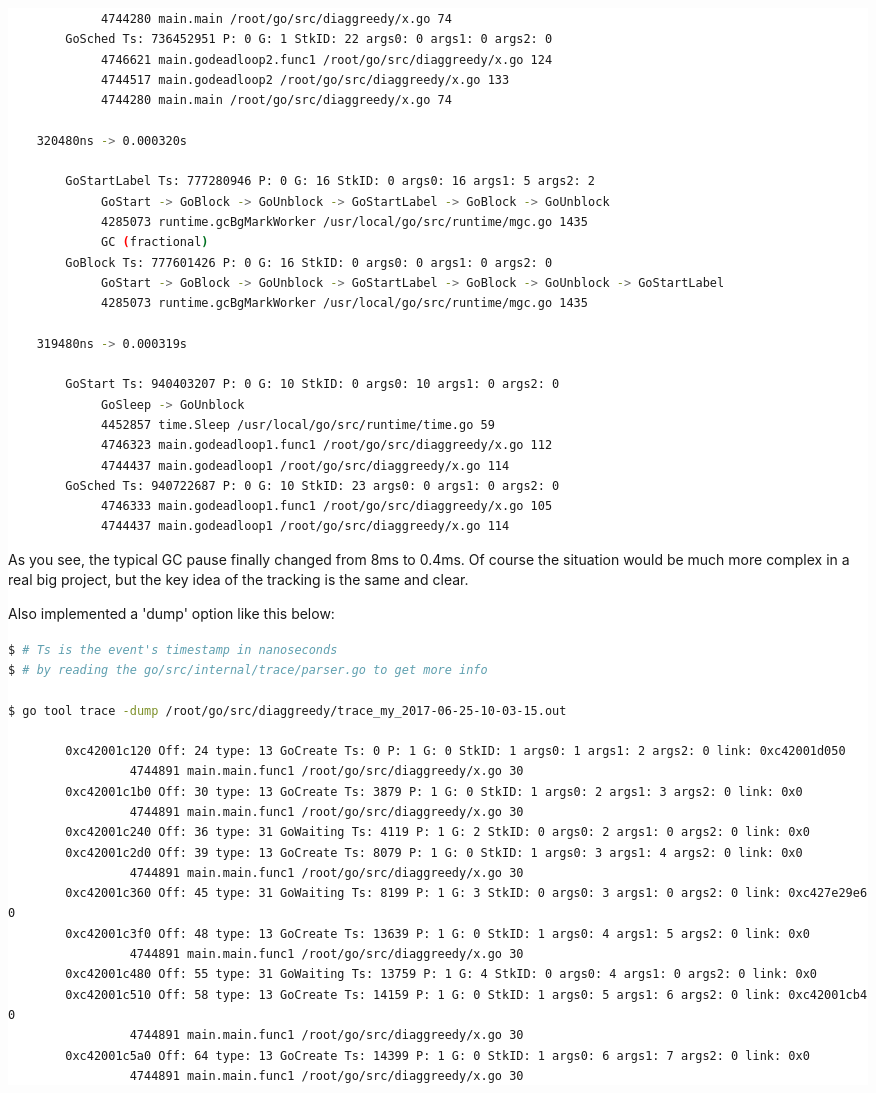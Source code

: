 ```bash
             4744280 main.main /root/go/src/diaggreedy/x.go 74
        GoSched Ts: 736452951 P: 0 G: 1 StkID: 22 args0: 0 args1: 0 args2: 0
             4746621 main.godeadloop2.func1 /root/go/src/diaggreedy/x.go 124
             4744517 main.godeadloop2 /root/go/src/diaggreedy/x.go 133
             4744280 main.main /root/go/src/diaggreedy/x.go 74

    320480ns -> 0.000320s

        GoStartLabel Ts: 777280946 P: 0 G: 16 StkID: 0 args0: 16 args1: 5 args2: 2
             GoStart -> GoBlock -> GoUnblock -> GoStartLabel -> GoBlock -> GoUnblock
             4285073 runtime.gcBgMarkWorker /usr/local/go/src/runtime/mgc.go 1435
             GC (fractional)
        GoBlock Ts: 777601426 P: 0 G: 16 StkID: 0 args0: 0 args1: 0 args2: 0
             GoStart -> GoBlock -> GoUnblock -> GoStartLabel -> GoBlock -> GoUnblock -> GoStartLabel
             4285073 runtime.gcBgMarkWorker /usr/local/go/src/runtime/mgc.go 1435

    319480ns -> 0.000319s

        GoStart Ts: 940403207 P: 0 G: 10 StkID: 0 args0: 10 args1: 0 args2: 0
             GoSleep -> GoUnblock
             4452857 time.Sleep /usr/local/go/src/runtime/time.go 59
             4746323 main.godeadloop1.func1 /root/go/src/diaggreedy/x.go 112
             4744437 main.godeadloop1 /root/go/src/diaggreedy/x.go 114
        GoSched Ts: 940722687 P: 0 G: 10 StkID: 23 args0: 0 args1: 0 args2: 0
             4746333 main.godeadloop1.func1 /root/go/src/diaggreedy/x.go 105
             4744437 main.godeadloop1 /root/go/src/diaggreedy/x.go 114
```

As you see, the typical GC pause finally changed from 8ms to 0.4ms. Of course 
the situation would be much more complex in a real big project, but the key idea 
of the tracking is the same and clear.

Also implemented a 'dump' option like this below:
```bash
$ # Ts is the event's timestamp in nanoseconds
$ # by reading the go/src/internal/trace/parser.go to get more info

$ go tool trace -dump /root/go/src/diaggreedy/trace_my_2017-06-25-10-03-15.out 

        0xc42001c120 Off: 24 type: 13 GoCreate Ts: 0 P: 1 G: 0 StkID: 1 args0: 1 args1: 2 args2: 0 link: 0xc42001d050
                 4744891 main.main.func1 /root/go/src/diaggreedy/x.go 30
        0xc42001c1b0 Off: 30 type: 13 GoCreate Ts: 3879 P: 1 G: 0 StkID: 1 args0: 2 args1: 3 args2: 0 link: 0x0
                 4744891 main.main.func1 /root/go/src/diaggreedy/x.go 30
        0xc42001c240 Off: 36 type: 31 GoWaiting Ts: 4119 P: 1 G: 2 StkID: 0 args0: 2 args1: 0 args2: 0 link: 0x0
        0xc42001c2d0 Off: 39 type: 13 GoCreate Ts: 8079 P: 1 G: 0 StkID: 1 args0: 3 args1: 4 args2: 0 link: 0x0
                 4744891 main.main.func1 /root/go/src/diaggreedy/x.go 30
        0xc42001c360 Off: 45 type: 31 GoWaiting Ts: 8199 P: 1 G: 3 StkID: 0 args0: 3 args1: 0 args2: 0 link: 0xc427e29e60
        0xc42001c3f0 Off: 48 type: 13 GoCreate Ts: 13639 P: 1 G: 0 StkID: 1 args0: 4 args1: 5 args2: 0 link: 0x0
                 4744891 main.main.func1 /root/go/src/diaggreedy/x.go 30
        0xc42001c480 Off: 55 type: 31 GoWaiting Ts: 13759 P: 1 G: 4 StkID: 0 args0: 4 args1: 0 args2: 0 link: 0x0
        0xc42001c510 Off: 58 type: 13 GoCreate Ts: 14159 P: 1 G: 0 StkID: 1 args0: 5 args1: 6 args2: 0 link: 0xc42001cb40
                 4744891 main.main.func1 /root/go/src/diaggreedy/x.go 30
        0xc42001c5a0 Off: 64 type: 13 GoCreate Ts: 14399 P: 1 G: 0 StkID: 1 args0: 6 args1: 7 args2: 0 link: 0x0
                 4744891 main.main.func1 /root/go/src/diaggreedy/x.go 30
```